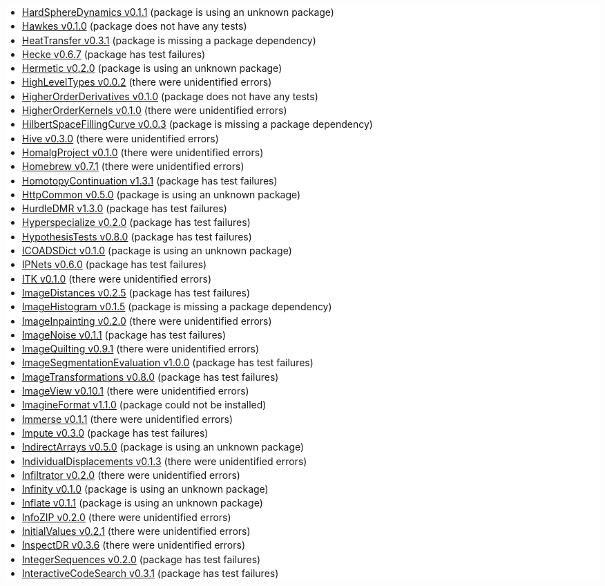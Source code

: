 - [HardSphereDynamics v0.1.1](logs/HardSphereDynamics/1.4.0-DEV-1c87f695be.log) (package is using an unknown package)
- [Hawkes v0.1.0](logs/Hawkes/1.4.0-DEV-1c87f695be.log) (package does not have any tests)
- [HeatTransfer v0.3.1](logs/HeatTransfer/1.4.0-DEV-1c87f695be.log) (package is missing a package dependency)
- [Hecke v0.6.7](logs/Hecke/1.4.0-DEV-1c87f695be.log) (package has test failures)
- [Hermetic v0.2.0](logs/Hermetic/1.4.0-DEV-1c87f695be.log) (package is using an unknown package)
- [HighLevelTypes v0.0.2](logs/HighLevelTypes/1.4.0-DEV-1c87f695be.log) (there were unidentified errors)
- [HigherOrderDerivatives v0.1.0](logs/HigherOrderDerivatives/1.4.0-DEV-1c87f695be.log) (package does not have any tests)
- [HigherOrderKernels v0.1.0](logs/HigherOrderKernels/1.4.0-DEV-1c87f695be.log) (there were unidentified errors)
- [HilbertSpaceFillingCurve v0.0.3](logs/HilbertSpaceFillingCurve/1.4.0-DEV-1c87f695be.log) (package is missing a package dependency)
- [Hive v0.3.0](logs/Hive/1.4.0-DEV-1c87f695be.log) (there were unidentified errors)
- [HomalgProject v0.1.0](logs/HomalgProject/1.4.0-DEV-1c87f695be.log) (there were unidentified errors)
- [Homebrew v0.7.1](logs/Homebrew/1.4.0-DEV-1c87f695be.log) (there were unidentified errors)
- [HomotopyContinuation v1.3.1](logs/HomotopyContinuation/1.4.0-DEV-1c87f695be.log) (package has test failures)
- [HttpCommon v0.5.0](logs/HttpCommon/1.4.0-DEV-1c87f695be.log) (package is using an unknown package)
- [HurdleDMR v1.3.0](logs/HurdleDMR/1.4.0-DEV-1c87f695be.log) (package has test failures)
- [Hyperspecialize v0.2.0](logs/Hyperspecialize/1.4.0-DEV-1c87f695be.log) (package has test failures)
- [HypothesisTests v0.8.0](logs/HypothesisTests/1.4.0-DEV-1c87f695be.log) (package has test failures)
- [ICOADSDict v0.1.0](logs/ICOADSDict/1.4.0-DEV-1c87f695be.log) (package is using an unknown package)
- [IPNets v0.6.0](logs/IPNets/1.4.0-DEV-1c87f695be.log) (package has test failures)
- [ITK v0.1.0](logs/ITK/1.4.0-DEV-1c87f695be.log) (there were unidentified errors)
- [ImageDistances v0.2.5](logs/ImageDistances/1.4.0-DEV-1c87f695be.log) (package has test failures)
- [ImageHistogram v0.1.5](logs/ImageHistogram/1.4.0-DEV-1c87f695be.log) (package is missing a package dependency)
- [ImageInpainting v0.2.0](logs/ImageInpainting/1.4.0-DEV-1c87f695be.log) (there were unidentified errors)
- [ImageNoise v0.1.1](logs/ImageNoise/1.4.0-DEV-1c87f695be.log) (package has test failures)
- [ImageQuilting v0.9.1](logs/ImageQuilting/1.4.0-DEV-1c87f695be.log) (there were unidentified errors)
- [ImageSegmentationEvaluation v1.0.0](logs/ImageSegmentationEvaluation/1.4.0-DEV-1c87f695be.log) (package has test failures)
- [ImageTransformations v0.8.0](logs/ImageTransformations/1.4.0-DEV-1c87f695be.log) (package has test failures)
- [ImageView v0.10.1](logs/ImageView/1.4.0-DEV-1c87f695be.log) (there were unidentified errors)
- [ImagineFormat v1.1.0](logs/ImagineFormat/1.4.0-DEV-1c87f695be.log) (package could not be installed)
- [Immerse v0.1.1](logs/Immerse/1.4.0-DEV-1c87f695be.log) (there were unidentified errors)
- [Impute v0.3.0](logs/Impute/1.4.0-DEV-1c87f695be.log) (package has test failures)
- [IndirectArrays v0.5.0](logs/IndirectArrays/1.4.0-DEV-1c87f695be.log) (package is using an unknown package)
- [IndividualDisplacements v0.1.3](logs/IndividualDisplacements/1.4.0-DEV-1c87f695be.log) (there were unidentified errors)
- [Infiltrator v0.2.0](logs/Infiltrator/1.4.0-DEV-1c87f695be.log) (there were unidentified errors)
- [Infinity v0.1.0](logs/Infinity/1.4.0-DEV-1c87f695be.log) (package is using an unknown package)
- [Inflate v0.1.1](logs/Inflate/1.4.0-DEV-1c87f695be.log) (package is using an unknown package)
- [InfoZIP v0.2.0](logs/InfoZIP/1.4.0-DEV-1c87f695be.log) (there were unidentified errors)
- [InitialValues v0.2.1](logs/InitialValues/1.4.0-DEV-1c87f695be.log) (there were unidentified errors)
- [InspectDR v0.3.6](logs/InspectDR/1.4.0-DEV-1c87f695be.log) (there were unidentified errors)
- [IntegerSequences v0.2.0](logs/IntegerSequences/1.4.0-DEV-1c87f695be.log) (package has test failures)
- [InteractiveCodeSearch v0.3.1](logs/InteractiveCodeSearch/1.4.0-DEV-1c87f695be.log) (package has test failures)